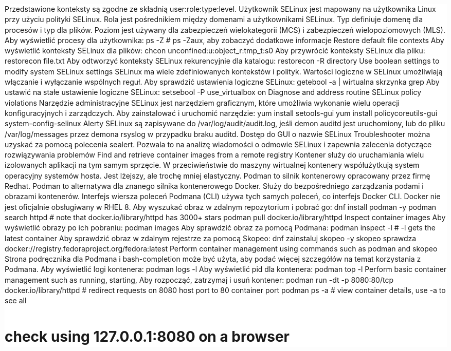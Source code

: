 Przedstawione konteksty są zgodne ze składnią user:role:type:level. Użytkownik SELinux jest mapowany na użytkownika Linux przy użyciu polityki SELinux. Rola jest pośrednikiem między domenami a użytkownikami SELinux. Typ definiuje domenę dla procesów i typ dla plików. Poziom jest używany dla zabezpieczeń wielokategorii (MCS) i zabezpieczeń wielopoziomowych (MLS).
Aby wyświetlić procesy dla użytkownika:
ps -Z # ps -Zaux, aby zobaczyć dodatkowe informacje
Restore default file contexts
Aby wyświetlić konteksty SELinux dla plików:
chcon unconfined:u:object_r:tmp_t:s0
Aby przywrócić konteksty SELinux dla pliku:
restorecon file.txt
Aby odtworzyć konteksty SELinux rekurencyjnie dla katalogu:
restorecon -R directory
Use boolean settings to modify system SELinux settings
SELinux ma wiele zdefiniowanych kontekstów i polityk. Wartości logiczne w SELinux umożliwiają włączanie i wyłączanie wspólnych reguł.
Aby sprawdzić ustawienia logiczne SELinux:
getebool -a | wirtualna skrzynka grep
Aby ustawić na stałe ustawienie logiczne SELinux:
setsebool -P use_virtualbox on
Diagnose and address routine SELinux policy violations
Narzędzie administracyjne SELinux jest narzędziem graficznym, które umożliwia wykonanie wielu operacji konfiguracyjnych i zarządczych. Aby zainstalować i uruchomić narzędzie:
yum install setools-gui
yum install policycoreutils-gui
system-config-selinux
Alerty SELinux są zapisywane do /var/log/audit/audit.log, jeśli demon auditd jest uruchomiony, lub do pliku /var/log/messages przez demona rsyslog w przypadku braku auditd.
Dostęp do GUI o nazwie SELinux Troubleshooter można uzyskać za pomocą polecenia sealert. Pozwala to na analizę wiadomości o odmowie SELinux i zapewnia zalecenia dotyczące rozwiązywania problemów
Find and retrieve container images from a remote registry
Kontener służy do uruchamiania wielu izolowanych aplikacji na tym samym sprzęcie. W przeciwieństwie do maszyny wirtualnej kontenery współużytkują system operacyjny systemów hosta. Jest lżejszy, ale trochę mniej elastyczny. 
Podman to silnik kontenerowy opracowany przez firmę Redhat. Podman to alternatywa dla znanego silnika kontenerowego Docker. Służy do bezpośredniego zarządzania podami i obrazami kontenerów. Interfejs wiersza poleceń Podmana (CLI) używa tych samych poleceń, co interfejs Docker CLI. Docker nie jest oficjalnie obsługiwany w RHEL 8.
Aby wyszukać obraz w zdalnym repozytorium i pobrać go:
dnf install podman -y
podman search httpd # note that docker.io/library/httpd has 3000+ stars
podman pull docker.io/library/httpd
Inspect container images
Aby wyświetlić obrazy po ich pobraniu:
podman images
Aby sprawdzić obraz za pomocą Podmana:
podman inspect -l # -l gets the latest container
Aby sprawdzić obraz w zdalnym rejestrze za pomocą Skopeo:
dnf zainstaluj skopeo -y skopeo sprawdza docker://registry.fedoraproject.org/fedora:latest
Perform container management using commands such as podman and skopeo
Strona podręcznika dla Podmana i bash-completion może być użyta, aby podać więcej szczegółów na temat korzystania z Podmana.
Aby wyświetlić logi kontenera:
podman logs -l
Aby wyświetlić pid dla kontenera:
podman top -l
Perform basic container management such as running, starting, 
Aby rozpocząć, zatrzymaj i usuń kontener:
podman run -dt -p 8080:80/tcp docker.io/library/httpd # redirect requests on 8080 host port to 80 container port
podman ps -a # view container details, use -a to see all
# check using 127.0.0.1:8080 on a browser